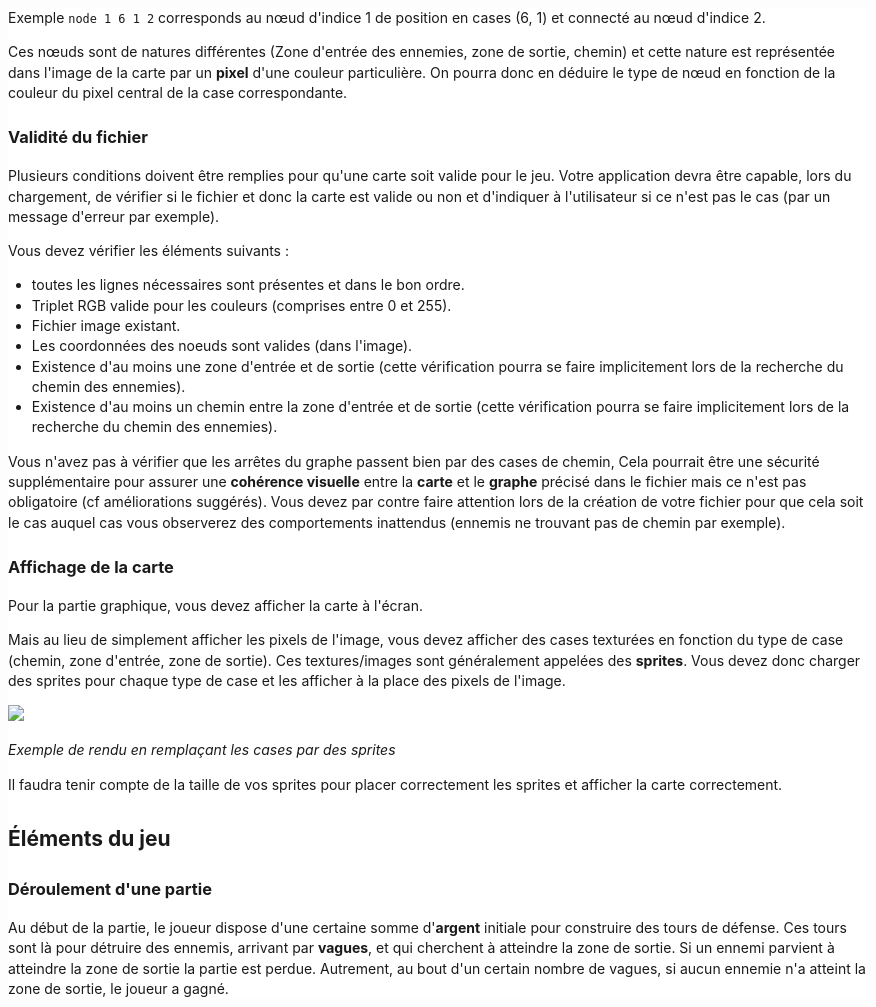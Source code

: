 Exemple `node 1 6 1 2` corresponds au nœud d'indice 1 de position en cases (6, 1) et connecté au nœud d'indice 2.

Ces nœuds sont de natures différentes (Zone d'entrée des ennemies, zone de sortie, chemin) et cette nature est représentée dans l'image de la carte par un **pixel** d'une couleur particulière. On pourra donc en déduire le type de nœud en fonction de la couleur du pixel central de la case correspondante.

### Validité du fichier

Plusieurs conditions doivent être remplies pour qu'une carte soit valide pour le jeu.
Votre application devra être capable, lors du chargement, de vérifier si le fichier et donc la carte est valide ou non et d'indiquer à l'utilisateur si ce n'est pas le cas (par un message d'erreur par exemple).

Vous devez vérifier les éléments suivants :
- toutes les lignes nécessaires sont présentes et dans le bon ordre.
- Triplet RGB valide pour les couleurs (comprises entre 0 et 255).
- Fichier image existant.
- Les coordonnées des noeuds sont valides (dans l'image).
- Existence d'au moins une zone d'entrée et de sortie (cette vérification pourra se faire implicitement lors de la recherche du chemin des ennemies).
- Existence d'au moins un chemin entre la zone d'entrée et de sortie (cette vérification pourra se faire implicitement lors de la recherche du chemin des ennemies).

Vous n'avez pas à vérifier que les arrêtes du graphe passent bien par des cases de chemin, Cela pourrait être une sécurité supplémentaire pour assurer une **cohérence visuelle** entre la **carte** et le **graphe** précisé dans le fichier mais ce n'est pas obligatoire (cf améliorations suggérés). Vous devez par contre faire attention lors de la création de votre fichier pour que cela soit le cas auquel cas vous observerez des comportements inattendus (ennemis ne trouvant pas de chemin par exemple).

### Affichage de la carte

Pour la partie graphique, vous devez afficher la carte à l'écran.

Mais au lieu de simplement afficher les pixels de l'image, vous devez afficher des cases texturées en fonction du type de case (chemin, zone d'entrée, zone de sortie).
Ces textures/images sont généralement appelées des **sprites**. Vous devez donc charger des sprites pour chaque type de case et les afficher à la place des pixels de l'image.

<img src={level_01_tiles} width="400" class="center" />

*Exemple de rendu en remplaçant les cases par des sprites*

Il faudra tenir compte de la taille de vos sprites pour placer correctement les sprites et afficher la carte correctement.

## Éléments du jeu

### Déroulement d'une partie

Au début de la partie, le joueur dispose d'une certaine somme d'**argent** initiale pour construire des tours de défense. Ces tours sont là pour détruire des ennemis, arrivant par **vagues**, et qui cherchent à atteindre la zone de sortie. Si un ennemi parvient à atteindre la zone de sortie la partie est perdue. Autrement, au bout d'un certain nombre de vagues, si aucun ennemie n'a atteint la zone de sortie, le joueur a gagné.
